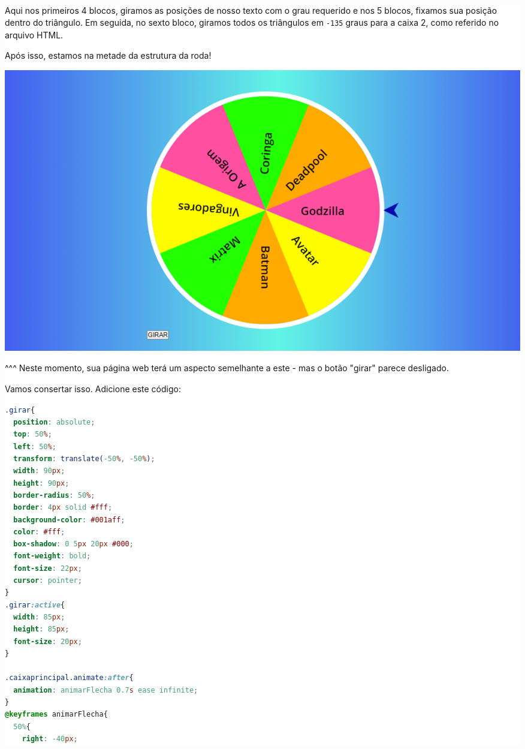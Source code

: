 
Aqui nos primeiros 4 blocos, giramos as posições de nosso texto com o grau requerido e nos 5 blocos, fixamos sua posição dentro do triângulo. Em seguida, no sexto bloco, giramos todos os triângulos em `-135` graus para a caixa 2, como referido no arquivo HTML.

Após isso, estamos na metade da estrutura da roda!

![Saída do nosso código até agora](img/roda-v1.PNG)

^^^ Neste momento, sua página web terá um aspecto semelhante a este - mas o botão "girar" parece desligado.

Vamos consertar isso. Adicione este código:

```css
.girar{
  position: absolute;
  top: 50%;
  left: 50%;
  transform: translate(-50%, -50%);
  width: 90px;
  height: 90px;
  border-radius: 50%;
  border: 4px solid #fff;
  background-color: #001aff;
  color: #fff;
  box-shadow: 0 5px 20px #000;
  font-weight: bold;
  font-size: 22px;
  cursor: pointer;
}
.girar:active{
  width: 85px;
  height: 85px;
  font-size: 20px;
}

.caixaprincipal.animate:after{
  animation: animarFlecha 0.7s ease infinite;
}
@keyframes animarFlecha{
  50%{
    right: -40px;
```